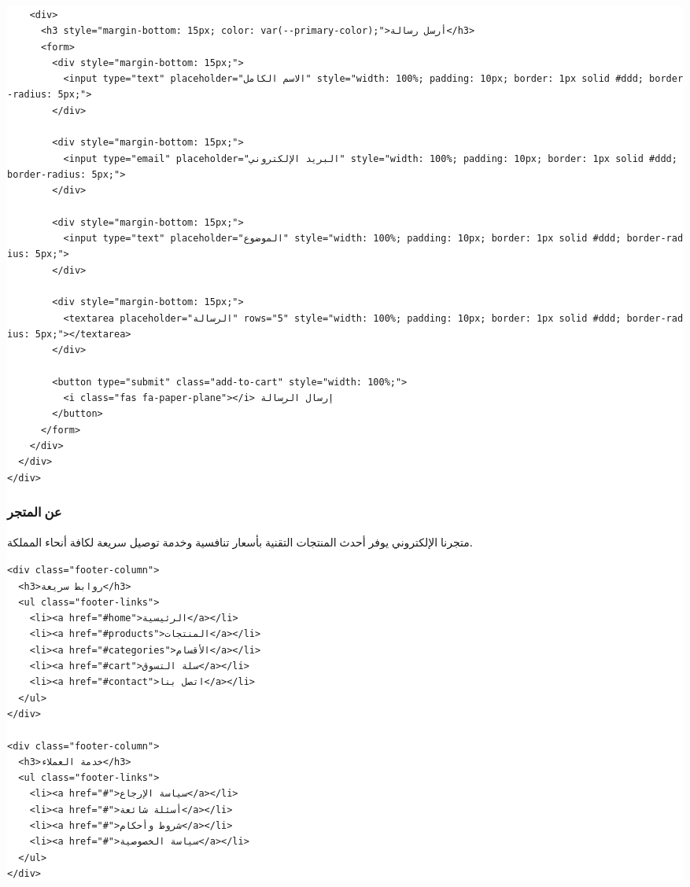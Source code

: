        <div>
          <h3 style="margin-bottom: 15px; color: var(--primary-color);">أرسل رسالة</h3>
          <form>
            <div style="margin-bottom: 15px;">
              <input type="text" placeholder="الاسم الكامل" style="width: 100%; padding: 10px; border: 1px solid #ddd; border-radius: 5px;">
            </div>
            
            <div style="margin-bottom: 15px;">
              <input type="email" placeholder="البريد الإلكتروني" style="width: 100%; padding: 10px; border: 1px solid #ddd; border-radius: 5px;">
            </div>
            
            <div style="margin-bottom: 15px;">
              <input type="text" placeholder="الموضوع" style="width: 100%; padding: 10px; border: 1px solid #ddd; border-radius: 5px;">
            </div>
            
            <div style="margin-bottom: 15px;">
              <textarea placeholder="الرسالة" rows="5" style="width: 100%; padding: 10px; border: 1px solid #ddd; border-radius: 5px;"></textarea>
            </div>
            
            <button type="submit" class="add-to-cart" style="width: 100%;">
              <i class="fas fa-paper-plane"></i> إرسال الرسالة
            </button>
          </form>
        </div>
      </div>
    </div>
  </section>
</main>

<footer>
  <div class="footer-content">
    <div class="footer-column">
      <h3>عن المتجر</h3>
      <p>متجرنا الإلكتروني يوفر أحدث المنتجات التقنية بأسعار تنافسية وخدمة توصيل سريعة لكافة أنحاء المملكة.</p>
    </div>
    
    <div class="footer-column">
      <h3>روابط سريعة</h3>
      <ul class="footer-links">
        <li><a href="#home">الرئيسية</a></li>
        <li><a href="#products">المنتجات</a></li>
        <li><a href="#categories">الأقسام</a></li>
        <li><a href="#cart">سلة التسوق</a></li>
        <li><a href="#contact">اتصل بنا</a></li>
      </ul>
    </div>
    
    <div class="footer-column">
      <h3>خدمة العملاء</h3>
      <ul class="footer-links">
        <li><a href="#">سياسة الإرجاع</a></li>
        <li><a href="#">أسئلة شائعة</a></li>
        <li><a href="#">شروط وأحكام</a></li>
        <li><a href="#">سياسة الخصوصية</a></li>
      </ul>
    </div>
    